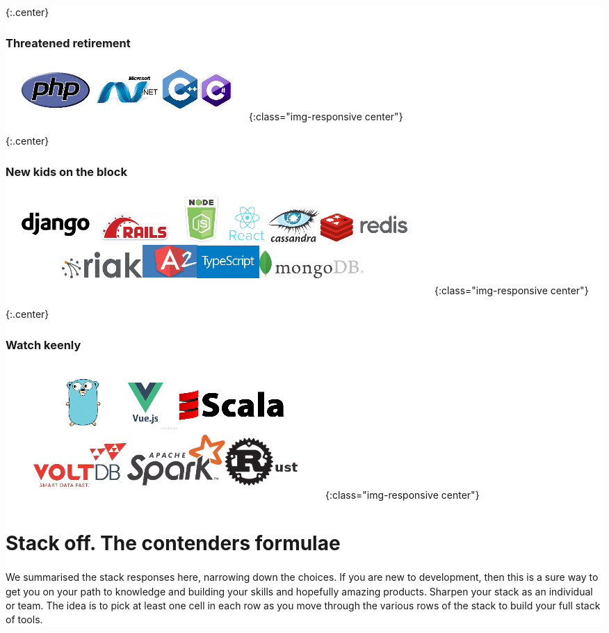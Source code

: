 {:.center}
### Threatened retirement
![image-title-here](/assets/images/blog/stack-off/chart-12.png){:class="img-responsive center"}

{:.center}
### New kids on the block
![image-title-here](/assets/images/blog/stack-off/chart-13.png){:class="img-responsive center"}

{:.center}
### Watch keenly
![image-title-here](/assets/images/blog/stack-off/chart-14.png){:class="img-responsive center"}

# Stack off. The contenders formulae
We summarised the stack responses here, narrowing down the choices. If you are new to development, then this is a sure way to get you on your path to knowledge and building your skills and hopefully amazing products. Sharpen your stack as an individual or team.
The idea is to pick at least one cell in each row as you move through the various rows of the stack to build your full stack of tools.